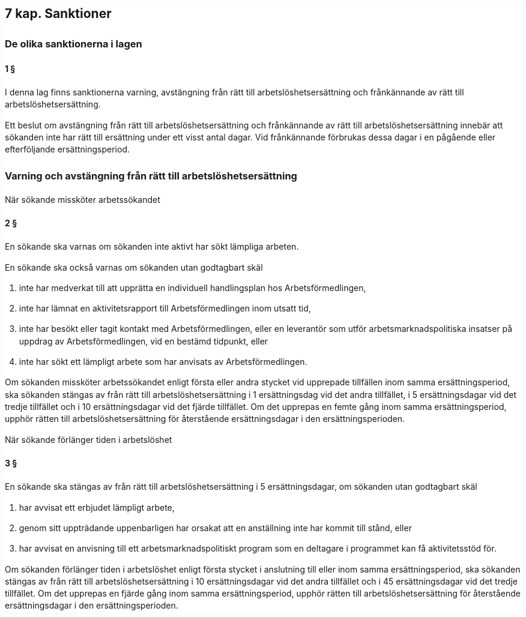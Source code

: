 ## 7 kap. Sanktioner

### De olika sanktionerna i lagen

#### 1 §

I denna lag finns sanktionerna varning, avstängning från rätt till arbetslöshetsersättning och frånkännande av rätt till arbetslöshetsersättning.

Ett beslut om avstängning från rätt till arbetslöshetsersättning och frånkännande av rätt till arbetslöshetsersättning innebär att sökanden inte har rätt till ersättning under ett visst antal dagar. Vid frånkännande förbrukas dessa dagar i en pågående eller efterföljande ersättningsperiod.

### Varning och avstängning från rätt till arbetslöshetsersättning

När sökande missköter arbetssökandet

#### 2 §

En sökande ska varnas om sökanden inte aktivt har sökt lämpliga arbeten.

En sökande ska också varnas om sökanden utan godtagbart skäl

1. inte har medverkat till att upprätta en individuell handlingsplan hos Arbetsförmedlingen,

2. inte har lämnat en aktivitetsrapport till Arbetsförmedlingen inom utsatt tid,

3. inte har besökt eller tagit kontakt med Arbetsförmedlingen, eller en leverantör som utför arbetsmarknadspolitiska insatser på uppdrag av Arbetsförmedlingen, vid en bestämd tidpunkt, eller

4. inte har sökt ett lämpligt arbete som har anvisats av Arbetsförmedlingen.

Om sökanden missköter arbetssökandet enligt första eller andra stycket vid upprepade tillfällen inom samma ersättningsperiod, ska sökanden stängas av från rätt till arbetslöshetsersättning i 1 ersättningsdag vid det andra tillfället, i 5 ersättningsdagar vid det tredje tillfället och i 10 ersättningsdagar vid det fjärde tillfället. Om det upprepas en femte gång inom samma ersättningsperiod, upphör rätten till arbetslöshetsersättning för återstående ersättningsdagar i den ersättningsperioden.

När sökande förlänger tiden i arbetslöshet

#### 3 §

En sökande ska stängas av från rätt till arbetslöshetsersättning i 5 ersättningsdagar, om sökanden utan godtagbart skäl

1. har avvisat ett erbjudet lämpligt arbete,

2. genom sitt uppträdande uppenbarligen har orsakat att en anställning inte har kommit till stånd, eller

3. har avvisat en anvisning till ett arbetsmarknadspolitiskt program som en deltagare i programmet kan få aktivitetsstöd för.

Om sökanden förlänger tiden i arbetslöshet enligt första stycket i anslutning till eller inom samma ersättningsperiod, ska sökanden stängas av från rätt till arbetslöshetsersättning i 10 ersättningsdagar vid det andra tillfället och i 45 ersättningsdagar vid det tredje tillfället. Om det upprepas en fjärde gång inom samma ersättningsperiod, upphör rätten till arbetslöshetsersättning för återstående ersättningsdagar i den ersättningsperioden.
